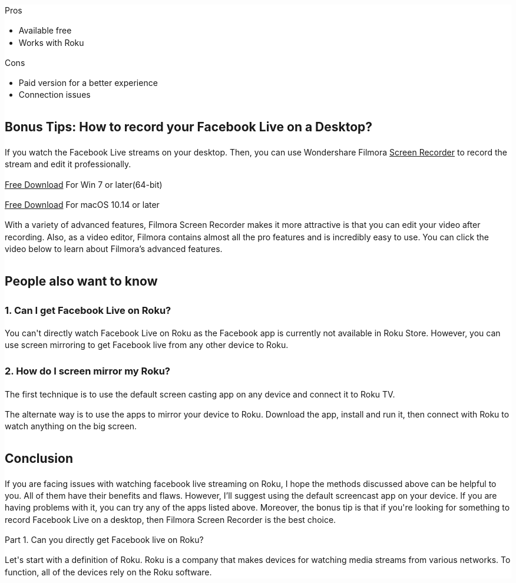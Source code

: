  Pros

* Available free
* Works with Roku

 Cons

* Paid version for a better experience
* Connection issues

## Bonus Tips: How to record your Facebook Live on a Desktop?

If you watch the Facebook Live streams on your desktop. Then, you can use Wondershare Filmora [Screen Recorder](https://tools.techidaily.com/wondershare/filmora/download/) to record the stream and edit it professionally.

[Free Download](https://tools.techidaily.com/wondershare/filmora/download/) For Win 7 or later(64-bit)

[Free Download](https://tools.techidaily.com/wondershare/filmora/download/) For macOS 10.14 or later

With a variety of advanced features, Filmora Screen Recorder makes it more attractive is that you can edit your video after recording. Also, as a video editor, Filmora contains almost all the pro features and is incredibly easy to use. You can click the video below to learn about Filmora’s advanced features.

## People also want to know

### 1\. Can I get Facebook Live on Roku?

You can't directly watch Facebook Live on Roku as the Facebook app is currently not available in Roku Store. However, you can use screen mirroring to get Facebook live from any other device to Roku.

### 2\. How do I screen mirror my Roku?

The first technique is to use the default screen casting app on any device and connect it to Roku TV.

The alternate way is to use the apps to mirror your device to Roku. Download the app, install and run it, then connect with Roku to watch anything on the big screen.

## Conclusion

If you are facing issues with watching facebook live streaming on Roku, I hope the methods discussed above can be helpful to you. All of them have their benefits and flaws. However, I’ll suggest using the default screencast app on your device. If you are having problems with it, you can try any of the apps listed above. Moreover, the bonus tip is that if you're looking for something to record Facebook Live on a desktop, then Filmora Screen Recorder is the best choice.

Part 1\. Can you directly get Facebook live on Roku?

Let's start with a definition of Roku. Roku is a company that makes devices for watching media streams from various networks. To function, all of the devices rely on the Roku software.
